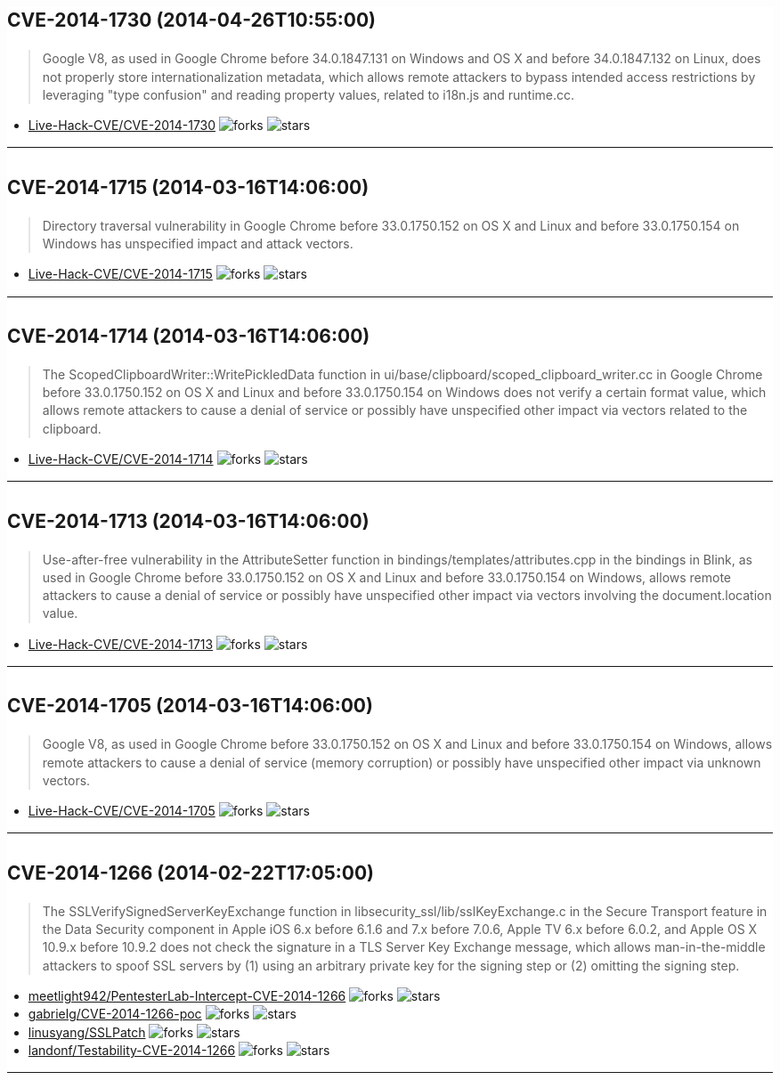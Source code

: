 ## CVE-2014-1730 (2014-04-26T10:55:00)
> Google V8, as used in Google Chrome before 34.0.1847.131 on Windows and OS X and before 34.0.1847.132 on Linux, does not properly store internationalization metadata, which allows remote attackers to bypass intended access restrictions by leveraging "type confusion" and reading property values, related to i18n.js and runtime.cc.
- [Live-Hack-CVE/CVE-2014-1730](https://github.com/Live-Hack-CVE/CVE-2014-1730)	<img alt="forks" src="https://img.shields.io/github/forks/Live-Hack-CVE/CVE-2014-1730">	<img alt="stars" src="https://img.shields.io/github/stars/Live-Hack-CVE/CVE-2014-1730">

---
## CVE-2014-1715 (2014-03-16T14:06:00)
> Directory traversal vulnerability in Google Chrome before 33.0.1750.152 on OS X and Linux and before 33.0.1750.154 on Windows has unspecified impact and attack vectors.
- [Live-Hack-CVE/CVE-2014-1715](https://github.com/Live-Hack-CVE/CVE-2014-1715)	<img alt="forks" src="https://img.shields.io/github/forks/Live-Hack-CVE/CVE-2014-1715">	<img alt="stars" src="https://img.shields.io/github/stars/Live-Hack-CVE/CVE-2014-1715">

---
## CVE-2014-1714 (2014-03-16T14:06:00)
> The ScopedClipboardWriter::WritePickledData function in ui/base/clipboard/scoped_clipboard_writer.cc in Google Chrome before 33.0.1750.152 on OS X and Linux and before 33.0.1750.154 on Windows does not verify a certain format value, which allows remote attackers to cause a denial of service or possibly have unspecified other impact via vectors related to the clipboard.
- [Live-Hack-CVE/CVE-2014-1714](https://github.com/Live-Hack-CVE/CVE-2014-1714)	<img alt="forks" src="https://img.shields.io/github/forks/Live-Hack-CVE/CVE-2014-1714">	<img alt="stars" src="https://img.shields.io/github/stars/Live-Hack-CVE/CVE-2014-1714">

---
## CVE-2014-1713 (2014-03-16T14:06:00)
> Use-after-free vulnerability in the AttributeSetter function in bindings/templates/attributes.cpp in the bindings in Blink, as used in Google Chrome before 33.0.1750.152 on OS X and Linux and before 33.0.1750.154 on Windows, allows remote attackers to cause a denial of service or possibly have unspecified other impact via vectors involving the document.location value.
- [Live-Hack-CVE/CVE-2014-1713](https://github.com/Live-Hack-CVE/CVE-2014-1713)	<img alt="forks" src="https://img.shields.io/github/forks/Live-Hack-CVE/CVE-2014-1713">	<img alt="stars" src="https://img.shields.io/github/stars/Live-Hack-CVE/CVE-2014-1713">

---
## CVE-2014-1705 (2014-03-16T14:06:00)
> Google V8, as used in Google Chrome before 33.0.1750.152 on OS X and Linux and before 33.0.1750.154 on Windows, allows remote attackers to cause a denial of service (memory corruption) or possibly have unspecified other impact via unknown vectors.
- [Live-Hack-CVE/CVE-2014-1705](https://github.com/Live-Hack-CVE/CVE-2014-1705)	<img alt="forks" src="https://img.shields.io/github/forks/Live-Hack-CVE/CVE-2014-1705">	<img alt="stars" src="https://img.shields.io/github/stars/Live-Hack-CVE/CVE-2014-1705">

---
## CVE-2014-1266 (2014-02-22T17:05:00)
> The SSLVerifySignedServerKeyExchange function in libsecurity_ssl/lib/sslKeyExchange.c in the Secure Transport feature in the Data Security component in Apple iOS 6.x before 6.1.6 and 7.x before 7.0.6, Apple TV 6.x before 6.0.2, and Apple OS X 10.9.x before 10.9.2 does not check the signature in a TLS Server Key Exchange message, which allows man-in-the-middle attackers to spoof SSL servers by (1) using an arbitrary private key for the signing step or (2) omitting the signing step.
- [meetlight942/PentesterLab-Intercept-CVE-2014-1266](https://github.com/meetlight942/PentesterLab-Intercept-CVE-2014-1266)	<img alt="forks" src="https://img.shields.io/github/forks/meetlight942/PentesterLab-Intercept-CVE-2014-1266">	<img alt="stars" src="https://img.shields.io/github/stars/meetlight942/PentesterLab-Intercept-CVE-2014-1266">
- [gabrielg/CVE-2014-1266-poc](https://github.com/gabrielg/CVE-2014-1266-poc)	<img alt="forks" src="https://img.shields.io/github/forks/gabrielg/CVE-2014-1266-poc">	<img alt="stars" src="https://img.shields.io/github/stars/gabrielg/CVE-2014-1266-poc">
- [linusyang/SSLPatch](https://github.com/linusyang/SSLPatch)	<img alt="forks" src="https://img.shields.io/github/forks/linusyang/SSLPatch">	<img alt="stars" src="https://img.shields.io/github/stars/linusyang/SSLPatch">
- [landonf/Testability-CVE-2014-1266](https://github.com/landonf/Testability-CVE-2014-1266)	<img alt="forks" src="https://img.shields.io/github/forks/landonf/Testability-CVE-2014-1266">	<img alt="stars" src="https://img.shields.io/github/stars/landonf/Testability-CVE-2014-1266">

---